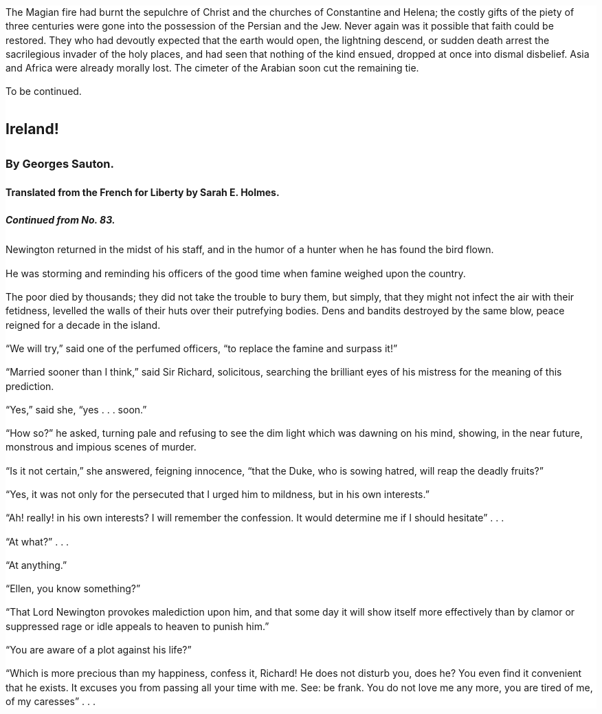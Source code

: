 The Magian fire had burnt the sepulchre of Christ and the churches of Constantine and Helena; the costly gifts of the piety of three centuries were gone into the possession of the Persian and the Jew. Never again was it possible that faith could be restored. They who had devoutly expected that the earth would open, the lightning descend, or sudden death arrest the sacrilegious invader of the holy places, and had seen that nothing of the kind ensued, dropped at once into dismal disbelief. Asia and Africa were already morally lost. The cimeter of the Arabian soon cut the remaining tie.

To be continued.

## Ireland!

### By Georges Sauton.

#### Translated from the French for Liberty by Sarah E. Holmes.

##### Continued from No. 83.

Newington returned in the midst of his staff, and in the humor of a hunter when he has found the bird flown.

He was storming and reminding his officers of the good time when famine weighed upon the country.

The poor died by thousands; they did not take the trouble to bury them, but simply, that they might not infect the air with their fetidness, levelled the walls of their huts over their putrefying bodies. Dens and bandits destroyed by the same blow, peace reigned for a decade in the island.

“We will try,” said one of the perfumed officers, “to replace the famine and surpass it!”

“Married sooner than I think,” said Sir Richard, solicitous, searching the brilliant eyes of his mistress for the meaning of this prediction.

“Yes,” said she, “yes . . . soon.”

“How so?” he asked, turning pale and refusing to see the dim light which was dawning on his mind, showing, in the near future, monstrous and impious scenes of murder.

“Is it not certain,” she answered, feigning innocence, “that the Duke, who is sowing hatred, will reap the deadly fruits?”

“Yes, it was not only for the persecuted that I urged him to mildness, but in his own interests.”

“Ah! really! in his own interests? I will remember the confession. It would determine me if I should hesitate” . . .

“At what?” . . .

“At anything.”

“Ellen, you know something?”

“That Lord Newington provokes malediction upon him, and that some day it will show itself more effectively than by clamor or suppressed rage or idle appeals to heaven to punish him.”

“You are aware of a plot against his life?”

“Which is more precious than my happiness, confess it, Richard! He does not disturb you, does he? You even find it convenient that he exists. It excuses you from passing all your time with me. See: be frank. You do not love me any more, you are tired of me, of my caresses” . . .
